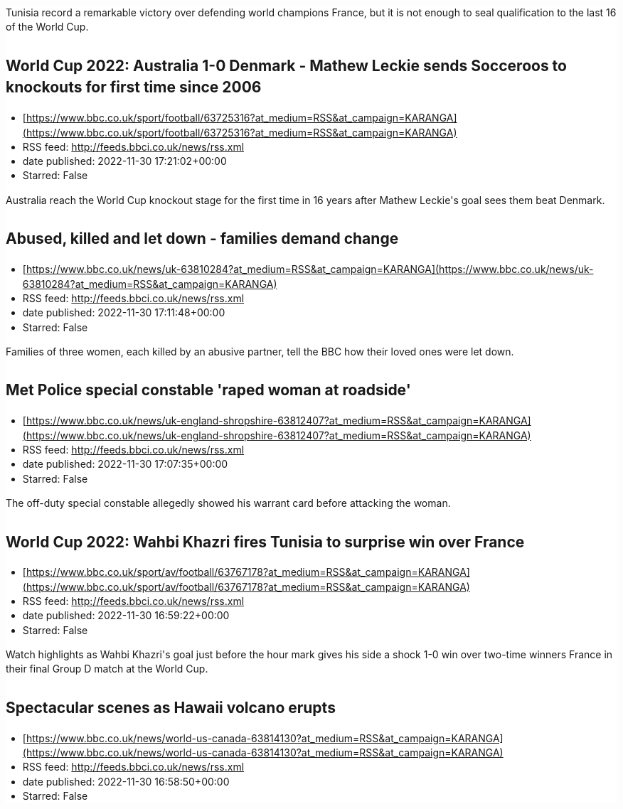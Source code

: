 Tunisia record a remarkable victory over defending world champions France, but it is not enough to seal qualification to the last 16 of the World Cup.

## World Cup 2022: Australia 1-0 Denmark - Mathew Leckie sends Socceroos to knockouts for first time since 2006
 - [https://www.bbc.co.uk/sport/football/63725316?at_medium=RSS&at_campaign=KARANGA](https://www.bbc.co.uk/sport/football/63725316?at_medium=RSS&at_campaign=KARANGA)
 - RSS feed: http://feeds.bbci.co.uk/news/rss.xml
 - date published: 2022-11-30 17:21:02+00:00
 - Starred: False

Australia reach the World Cup knockout stage for the first time in 16 years after Mathew Leckie's goal sees them beat Denmark.

## Abused, killed and let down - families demand change
 - [https://www.bbc.co.uk/news/uk-63810284?at_medium=RSS&at_campaign=KARANGA](https://www.bbc.co.uk/news/uk-63810284?at_medium=RSS&at_campaign=KARANGA)
 - RSS feed: http://feeds.bbci.co.uk/news/rss.xml
 - date published: 2022-11-30 17:11:48+00:00
 - Starred: False

Families of three women, each killed by an abusive partner, tell the BBC how their loved ones were let down.

## Met Police special constable 'raped woman at roadside'
 - [https://www.bbc.co.uk/news/uk-england-shropshire-63812407?at_medium=RSS&at_campaign=KARANGA](https://www.bbc.co.uk/news/uk-england-shropshire-63812407?at_medium=RSS&at_campaign=KARANGA)
 - RSS feed: http://feeds.bbci.co.uk/news/rss.xml
 - date published: 2022-11-30 17:07:35+00:00
 - Starred: False

The off-duty special constable allegedly showed his warrant card before attacking the woman.

## World Cup 2022: Wahbi Khazri fires Tunisia to surprise win over France
 - [https://www.bbc.co.uk/sport/av/football/63767178?at_medium=RSS&at_campaign=KARANGA](https://www.bbc.co.uk/sport/av/football/63767178?at_medium=RSS&at_campaign=KARANGA)
 - RSS feed: http://feeds.bbci.co.uk/news/rss.xml
 - date published: 2022-11-30 16:59:22+00:00
 - Starred: False

Watch highlights as Wahbi Khazri's goal just before the hour mark gives his side a shock 1-0 win over two-time winners France in their final Group D match at the World Cup.

## Spectacular scenes as Hawaii volcano erupts
 - [https://www.bbc.co.uk/news/world-us-canada-63814130?at_medium=RSS&at_campaign=KARANGA](https://www.bbc.co.uk/news/world-us-canada-63814130?at_medium=RSS&at_campaign=KARANGA)
 - RSS feed: http://feeds.bbci.co.uk/news/rss.xml
 - date published: 2022-11-30 16:58:50+00:00
 - Starred: False
